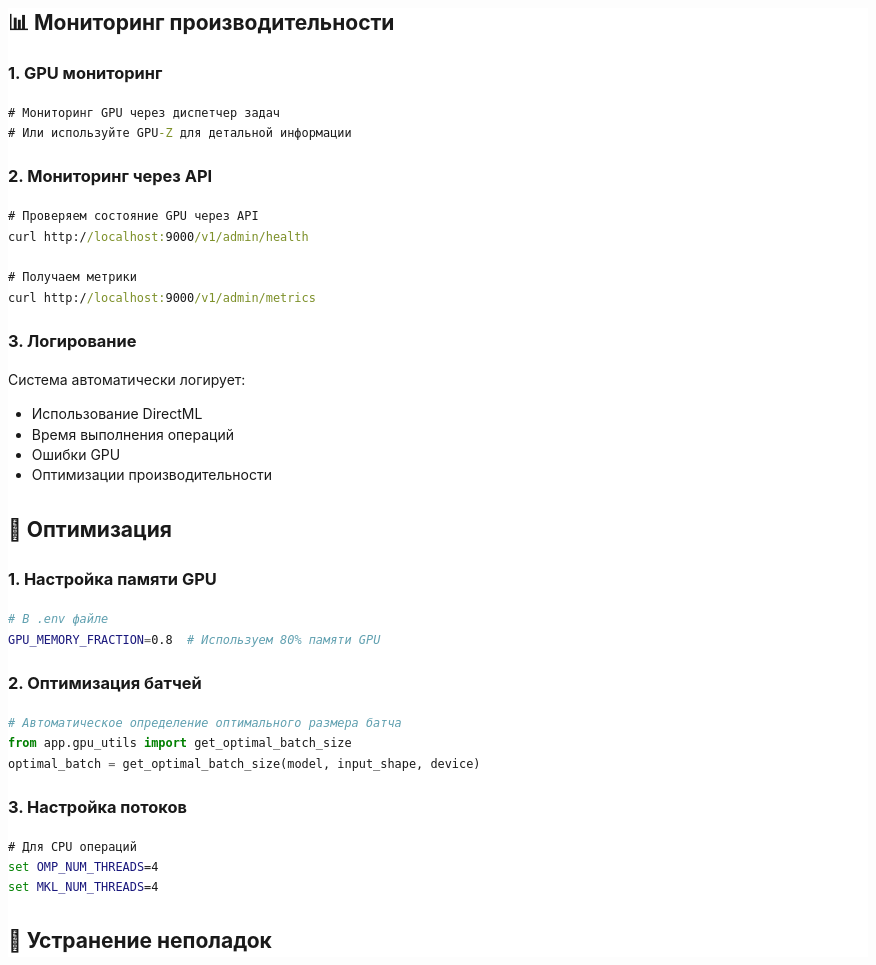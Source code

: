 ## 📊 Мониторинг производительности

### 1. GPU мониторинг

```cmd
# Мониторинг GPU через диспетчер задач
# Или используйте GPU-Z для детальной информации
```

### 2. Мониторинг через API

```cmd
# Проверяем состояние GPU через API
curl http://localhost:9000/v1/admin/health

# Получаем метрики
curl http://localhost:9000/v1/admin/metrics
```

### 3. Логирование

Система автоматически логирует:
- Использование DirectML
- Время выполнения операций
- Ошибки GPU
- Оптимизации производительности

## 🔧 Оптимизация

### 1. Настройка памяти GPU

```bash
# В .env файле
GPU_MEMORY_FRACTION=0.8  # Используем 80% памяти GPU
```

### 2. Оптимизация батчей

```python
# Автоматическое определение оптимального размера батча
from app.gpu_utils import get_optimal_batch_size
optimal_batch = get_optimal_batch_size(model, input_shape, device)
```

### 3. Настройка потоков

```cmd
# Для CPU операций
set OMP_NUM_THREADS=4
set MKL_NUM_THREADS=4
```

## 🐛 Устранение неполадок
